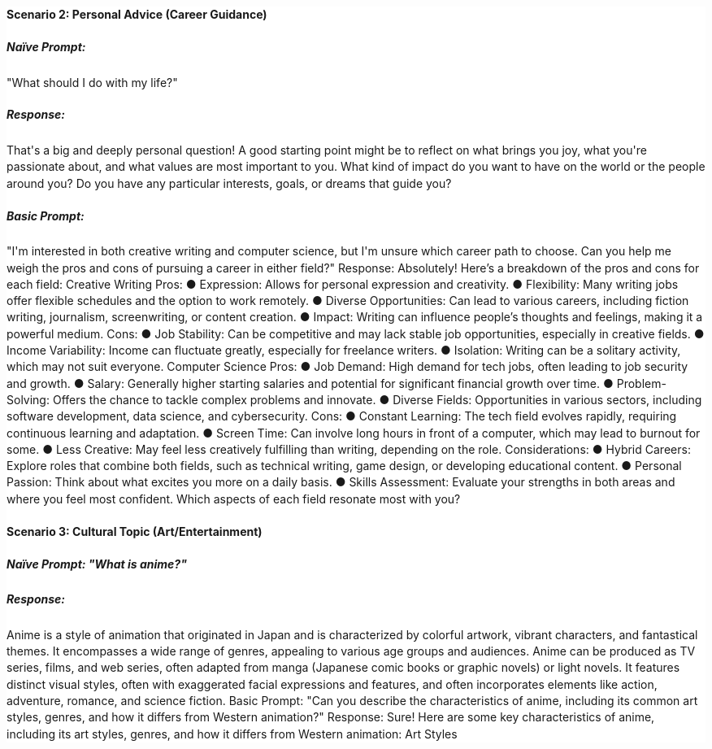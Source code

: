   
#### Scenario 2: Personal Advice (Career Guidance) 
##### Naïve Prompt: 
"What should I do with my life?" 
##### Response: 
That's a big and deeply personal question! A good starting point might be to reflect on what brings you joy, what you're passionate about, and what values are most important to you. What kind of impact do you want to have on the world or the people around you? Do you have any particular interests, goals, or dreams that guide you? 
##### Basic Prompt: 
"I'm interested in both creative writing and computer science, but I'm unsure which career path to choose. Can you help me weigh the pros and cons of pursuing a career in either field?" 
Response: 
Absolutely! Here’s a breakdown of the pros and cons for each field: 
Creative Writing 
Pros: 
●	Expression: Allows for personal expression and creativity. 
●	Flexibility: Many writing jobs offer flexible schedules and the option to work remotely. 
●	Diverse Opportunities: Can lead to various careers, including fiction writing, journalism, screenwriting, or content creation. 
●	Impact: Writing can influence people’s thoughts and feelings, making it a powerful medium. 
Cons: 
●	Job Stability: Can be competitive and may lack stable job opportunities, especially in creative fields. 
●	Income Variability: Income can fluctuate greatly, especially for freelance writers. 
●	Isolation: Writing can be a solitary activity, which may not suit everyone. Computer 
Science 
Pros: 
●	Job Demand: High demand for tech jobs, often leading to job security and growth. 
●	Salary: Generally higher starting salaries and potential for significant financial growth over time. 
●	Problem-Solving: Offers the chance to tackle complex problems and innovate. 
●	Diverse Fields: Opportunities in various sectors, including software development, data science, and cybersecurity. 
Cons: 
●	Constant Learning: The tech field evolves rapidly, requiring continuous learning and adaptation. 
●	Screen Time: Can involve long hours in front of a computer, which may lead to burnout for some. 
●	Less Creative: May feel less creatively fulfilling than writing, depending on the role. 
Considerations: 
●	Hybrid Careers: Explore roles that combine both fields, such as technical writing, game design, or developing educational content. 
●	Personal Passion: Think about what excites you more on a daily basis. 
●	Skills Assessment: Evaluate your strengths in both areas and where you feel most confident. 
Which aspects of each field resonate most with you? 
  
#### Scenario 3: Cultural Topic (Art/Entertainment) 
##### Naïve Prompt: "What is anime?" 
##### Response: 
Anime is a style of animation that originated in Japan and is characterized by colorful artwork, vibrant characters, and fantastical themes. It encompasses a wide range of genres, appealing to various age groups and audiences. Anime can be produced as TV series, films, and web series, often adapted from manga (Japanese comic books or graphic novels) or light novels. It features distinct visual styles, often with exaggerated facial expressions and features, and often incorporates elements like action, adventure, romance, and science fiction. 
Basic Prompt: 
"Can you describe the characteristics of anime, including its common art styles, genres, and how it differs from Western animation?" 
Response: 
Sure! Here are some key characteristics of anime, including its art styles, genres, and how it differs from Western animation: 
Art Styles 